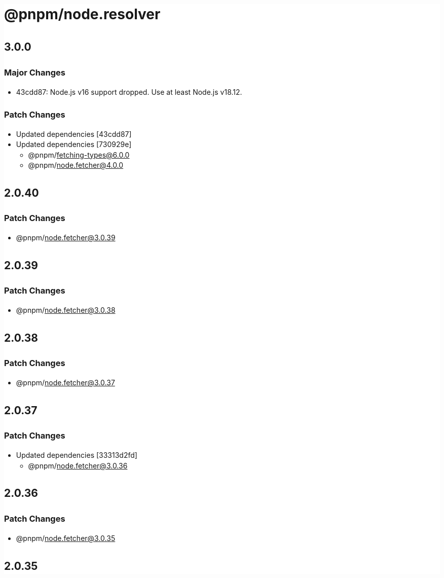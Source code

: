 # @pnpm/node.resolver

## 3.0.0

### Major Changes

- 43cdd87: Node.js v16 support dropped. Use at least Node.js v18.12.

### Patch Changes

- Updated dependencies [43cdd87]
- Updated dependencies [730929e]
  - @pnpm/fetching-types@6.0.0
  - @pnpm/node.fetcher@4.0.0

## 2.0.40

### Patch Changes

- @pnpm/node.fetcher@3.0.39

## 2.0.39

### Patch Changes

- @pnpm/node.fetcher@3.0.38

## 2.0.38

### Patch Changes

- @pnpm/node.fetcher@3.0.37

## 2.0.37

### Patch Changes

- Updated dependencies [33313d2fd]
  - @pnpm/node.fetcher@3.0.36

## 2.0.36

### Patch Changes

- @pnpm/node.fetcher@3.0.35

## 2.0.35
